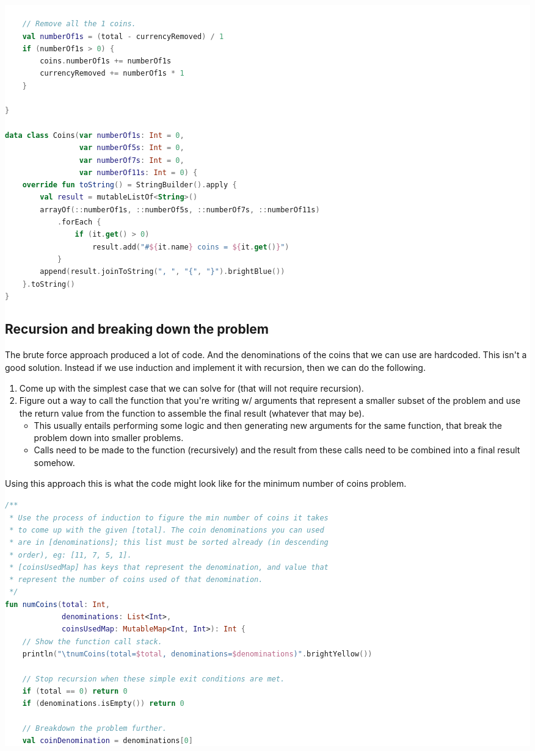 ```kotlin

    // Remove all the 1 coins.
    val numberOf1s = (total - currencyRemoved) / 1
    if (numberOf1s > 0) {
        coins.numberOf1s += numberOf1s
        currencyRemoved += numberOf1s * 1
    }

}

data class Coins(var numberOf1s: Int = 0,
                 var numberOf5s: Int = 0,
                 var numberOf7s: Int = 0,
                 var numberOf11s: Int = 0) {
    override fun toString() = StringBuilder().apply {
        val result = mutableListOf<String>()
        arrayOf(::numberOf1s, ::numberOf5s, ::numberOf7s, ::numberOf11s)
            .forEach {
                if (it.get() > 0)
                    result.add("#${it.name} coins = ${it.get()}")
            }
        append(result.joinToString(", ", "{", "}").brightBlue())
    }.toString()
}
```

## Recursion and breaking down the problem
The brute force approach produced a lot of code. And the denominations of the coins that we can
use are hardcoded. This isn't a good solution. Instead if we use induction and implement it with
recursion, then we can do the following.
1. Come up with the simplest case that we can solve for (that will not require recursion).
2. Figure out a way to call the function that you're writing w/ arguments that represent
   a smaller subset of the problem and use the return value from the function to assemble
   the final result (whatever that may be).
   * This usually entails performing some logic and then generating new arguments
     for the same function, that break the problem down into smaller problems.
   * Calls need to be made to the function (recursively) and the result from these calls
     need to be combined into a final result somehow.

Using this approach this is what the code might look like for the minimum number of coins
problem.

```kotlin
/**
 * Use the process of induction to figure the min number of coins it takes 
 * to come up with the given [total]. The coin denominations you can used 
 * are in [denominations]; this list must be sorted already (in descending 
 * order), eg: [11, 7, 5, 1].
 * [coinsUsedMap] has keys that represent the denomination, and value that 
 * represent the number of coins used of that denomination.
 */
fun numCoins(total: Int,
             denominations: List<Int>,
             coinsUsedMap: MutableMap<Int, Int>): Int {
    // Show the function call stack.
    println("\tnumCoins(total=$total, denominations=$denominations)".brightYellow())

    // Stop recursion when these simple exit conditions are met.
    if (total == 0) return 0
    if (denominations.isEmpty()) return 0

    // Breakdown the problem further.
    val coinDenomination = denominations[0]
```
